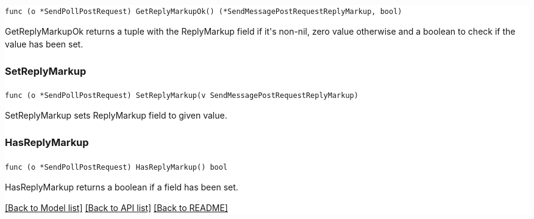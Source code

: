 `func (o *SendPollPostRequest) GetReplyMarkupOk() (*SendMessagePostRequestReplyMarkup, bool)`

GetReplyMarkupOk returns a tuple with the ReplyMarkup field if it's non-nil, zero value otherwise
and a boolean to check if the value has been set.

### SetReplyMarkup

`func (o *SendPollPostRequest) SetReplyMarkup(v SendMessagePostRequestReplyMarkup)`

SetReplyMarkup sets ReplyMarkup field to given value.

### HasReplyMarkup

`func (o *SendPollPostRequest) HasReplyMarkup() bool`

HasReplyMarkup returns a boolean if a field has been set.


[[Back to Model list]](../README.md#documentation-for-models) [[Back to API list]](../README.md#documentation-for-api-endpoints) [[Back to README]](../README.md)


